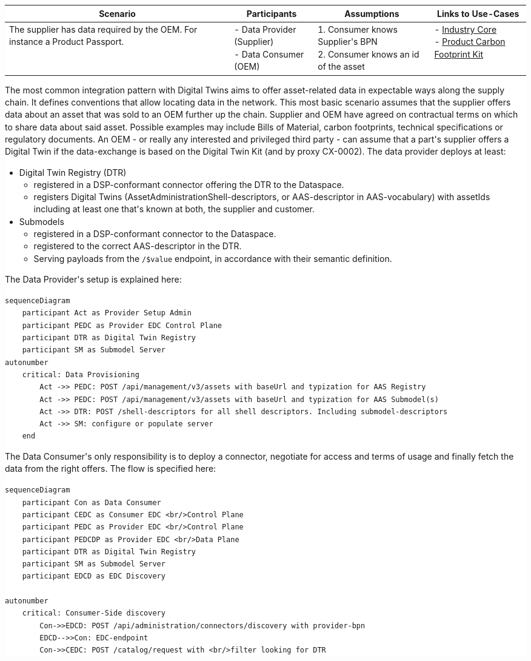 | Scenario                                                                    | Participants                                           | Assumptions                                                                 | Links to Use-Cases                                                                                                                                                     |
|-----------------------------------------------------------------------------|--------------------------------------------------------|-----------------------------------------------------------------------------|------------------------------------------------------------------------------------------------------------------------------------------------------------------------|
| The supplier has data required by the OEM. For instance a Product Passport. | - Data Provider (Supplier) <br/> - Data Consumer (OEM) | 1. Consumer knows Supplier's BPN <br/> 2. Consumer knows an id of the asset | - [Industry Core](../../Industry%20Core%20Kit/Software%20Development%20View/page_digital-twins.mdx) <br/> - [Product Carbon Footprint Kit](../../PCF%20Exchange%20Kit) |

The most common integration pattern with Digital Twins aims to offer asset-related data in expectable ways along the
supply chain. It defines conventions that allow locating data in the network. This most basic scenario assumes that the
supplier offers data about an asset that was sold to an OEM further up the chain. Supplier and OEM have agreed on
contractual terms on which to share data about said asset. Possible examples may include Bills of Material, carbon
footprints, technical specifications or regulatory documents. An OEM - or really any interested and privileged third
party - can assume that a part's supplier offers a Digital Twin if the data-exchange is based on the Digital Twin Kit
(and by proxy CX-0002). The data provider deploys at least:

- Digital Twin Registry (DTR)
  - registered in a DSP-conformant connector offering the DTR to the Dataspace.
  - registers Digital Twins (AssetAdministrationShell-descriptors, or AAS-descriptor in AAS-vocabulary) with assetIds
    including at least one that's known at both, the supplier and customer.
- Submodels
  - registered in a DSP-conformant connector to the Dataspace.
  - registered to the correct AAS-descriptor in the DTR.
  - Serving payloads from the `/$value` endpoint, in accordance with their semantic definition.

The Data Provider's setup is explained here:

```mermaid
sequenceDiagram
    participant Act as Provider Setup Admin
    participant PEDC as Provider EDC Control Plane
    participant DTR as Digital Twin Registry
    participant SM as Submodel Server
autonumber
    critical: Data Provisioning
        Act ->> PEDC: POST /api/management/v3/assets with baseUrl and typization for AAS Registry
        Act ->> PEDC: POST /api/management/v3/assets with baseUrl and typization for AAS Submodel(s)
        Act ->> DTR: POST /shell-descriptors for all shell descriptors. Including submodel-descriptors
        Act ->> SM: configure or populate server
    end
```

The Data Consumer's only responsibility is to deploy a connector, negotiate for access and terms of usage and finally
fetch the data from the right offers. The flow is specified here:

```mermaid
sequenceDiagram
    participant Con as Data Consumer
    participant CEDC as Consumer EDC <br/>Control Plane
    participant PEDC as Provider EDC <br/>Control Plane
    participant PEDCDP as Provider EDC <br/>Data Plane
    participant DTR as Digital Twin Registry
    participant SM as Submodel Server
    participant EDCD as EDC Discovery

autonumber
    critical: Consumer-Side discovery
        Con->>EDCD: POST /api/administration/connectors/discovery with provider-bpn
        EDCD-->>Con: EDC-endpoint
        Con->>CEDC: POST /catalog/request with <br/>filter looking for DTR
```